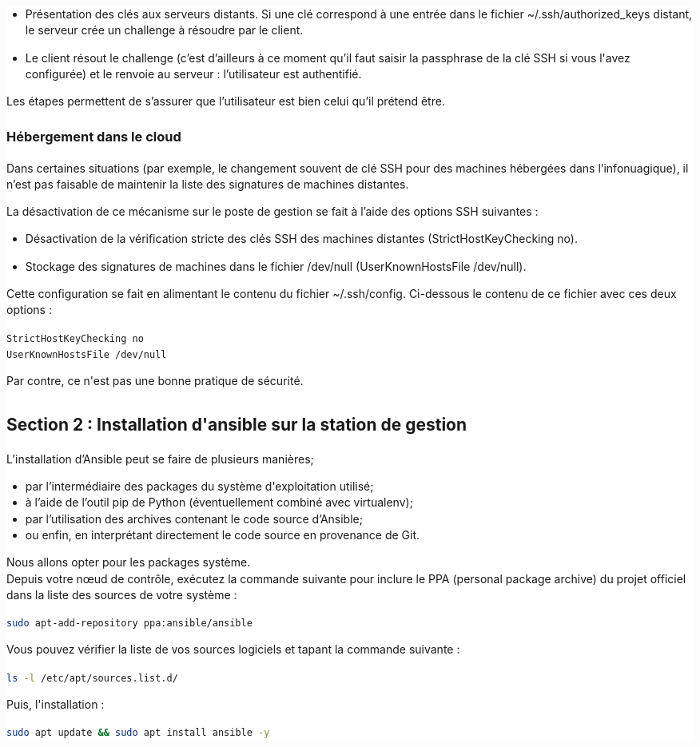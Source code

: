 - Présentation des clés aux serveurs distants. Si une clé correspond à une entrée dans le fichier ~/.ssh/authorized\_keys distant, le serveur crée un challenge à résoudre par le client.

- Le client résout le challenge (c’est d’ailleurs à ce moment qu’il faut saisir la passphrase de la clé SSH si vous l'avez configurée) et le renvoie au serveur : l’utilisateur est authentifié.

Les étapes permettent de s’assurer que l’utilisateur est bien celui qu’il prétend être.

### Hébergement dans le cloud

Dans certaines situations (par exemple, le changement souvent de clé SSH pour des machines hébergées dans l’infonuagique), il n’est pas faisable de maintenir la liste des signatures de machines distantes.

La désactivation de ce mécanisme sur le poste de gestion se fait à l’aide des options SSH suivantes :

- Désactivation de la vérification stricte des clés SSH des machines distantes 
    (StrictHostKeyChecking no).

- Stockage des signatures de machines dans le fichier /dev/null 
    (UserKnownHostsFile /dev/null).

Cette configuration se fait en alimentant le contenu du fichier ~/.ssh/config. Ci-dessous le contenu de ce fichier avec ces deux options :

```bash
StrictHostKeyChecking no 
UserKnownHostsFile /dev/null  
```

Par contre, ce n'est pas une bonne pratique de sécurité.

## Section 2 : Installation d'ansible sur la station de gestion

 L’installation d’Ansible peut se faire de plusieurs manières;
 
- par l’intermédiaire des packages du système d'exploitation utilisé;
- à l’aide de l’outil pip de Python (éventuellement combiné avec virtualenv);
- par l’utilisation des archives contenant le code source d’Ansible;
- ou enfin, en interprétant directement le code source en provenance de Git.

Nous allons opter pour les packages système.  
Depuis votre nœud de contrôle, exécutez la commande suivante pour inclure le PPA (personal package archive) du projet officiel dans la liste des sources de votre système :

```bash
sudo apt-add-repository ppa:ansible/ansible
```
Vous pouvez vérifier la liste de vos sources logiciels et tapant la commande suivante :

```bash
ls -l /etc/apt/sources.list.d/
```
Puis, l'installation :

```bash
sudo apt update && sudo apt install ansible -y
```
